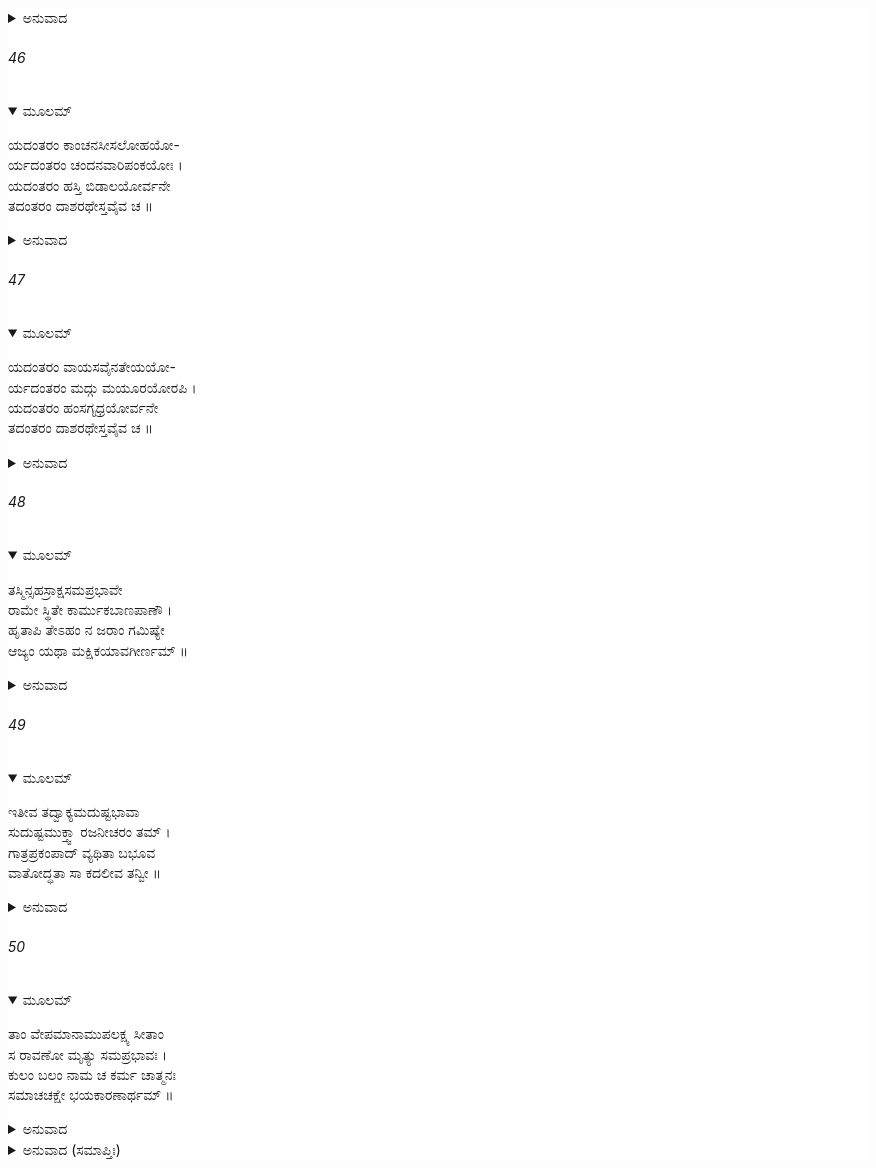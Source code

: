 <details><summary>ಅನುವಾದ</summary></details>

###### 46


<details open><summary>ಮೂಲಮ್</summary>

ಯದಂತರಂ ಕಾಂಚನಸೀಸಲೋಹಯೋ-  
ರ್ಯದಂತರಂ ಚಂದನವಾರಿಪಂಕಯೋಃ ।  
ಯದಂತರಂ ಹಸ್ತಿ ಬಿಡಾಲಯೋರ್ವನೇ  
ತದಂತರಂ ದಾಶರಥೇಸ್ತವೈವ ಚ ॥
</details>

<details><summary>ಅನುವಾದ</summary></details>

###### 47


<details open><summary>ಮೂಲಮ್</summary>

ಯದಂತರಂ ವಾಯಸವೈನತೇಯಯೋ-  
ರ್ಯದಂತರಂ ಮದ್ಗು ಮಯೂರಯೋರಪಿ ।  
ಯದಂತರಂ ಹಂಸಗೃಧ್ರಯೋರ್ವನೇ  
ತದಂತರಂ ದಾಶರಥೇಸ್ತವೈವ ಚ ॥
</details>

<details><summary>ಅನುವಾದ</summary></details>

###### 48


<details open><summary>ಮೂಲಮ್</summary>

ತಸ್ಮಿನ್ಸಹಸ್ರಾಕ್ಷಸಮಪ್ರಭಾವೇ  
ರಾಮೇ ಸ್ಥಿತೇ ಕಾರ್ಮುಕಬಾಣಪಾಣೌ ।  
ಹೃತಾಪಿ ತೇಽಹಂ ನ ಜರಾಂ ಗಮಿಷ್ಯೇ  
ಆಜ್ಯಂ ಯಥಾ ಮಕ್ಷಿಕಯಾವಗೀರ್ಣಮ್ ॥
</details>

<details><summary>ಅನುವಾದ</summary></details>

###### 49


<details open><summary>ಮೂಲಮ್</summary>

ಇತೀವ ತದ್ವಾಕ್ಯಮದುಷ್ಟಭಾವಾ  
ಸುದುಷ್ಟಮುಕ್ತ್ವಾ ರಜನೀಚರಂ ತಮ್ ।  
ಗಾತ್ರಪ್ರಕಂಪಾದ್ ವ್ಯಥಿತಾ ಬಭೂವ  
ವಾತೋದ್ಧತಾ ಸಾ ಕದಲೀವ ತನ್ವೀ ॥
</details>

<details><summary>ಅನುವಾದ</summary></details>

###### 50


<details open><summary>ಮೂಲಮ್</summary>

ತಾಂ ವೇಪಮಾನಾಮುಪಲಕ್ಷ್ಯ ಸೀತಾಂ  
ಸ ರಾವಣೋ ಮೃತ್ಯು ಸಮಪ್ರಭಾವಃ ।  
ಕುಲಂ ಬಲಂ ನಾಮ ಚ ಕರ್ಮ ಚಾತ್ಮನಃ  
ಸಮಾಚಚಕ್ಷೇ ಭಯಕಾರಣಾರ್ಥಮ್ ॥
</details>

<details><summary>ಅನುವಾದ</summary></details>

<details><summary>ಅನುವಾದ (ಸಮಾಪ್ತಿಃ)</summary></details>
